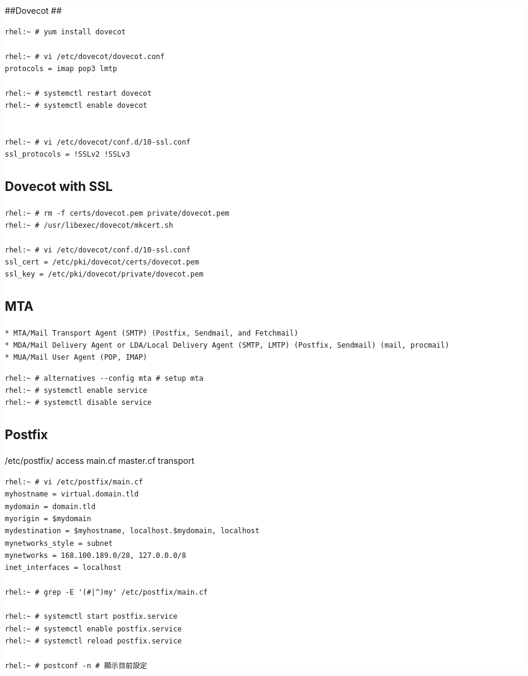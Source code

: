 ##Dovecot ##

```
rhel:~ # yum install dovecot

rhel:~ # vi /etc/dovecot/dovecot.conf
protocols = imap pop3 lmtp

rhel:~ # systemctl restart dovecot
rhel:~ # systemctl enable dovecot


rhel:~ # vi /etc/dovecot/conf.d/10-ssl.conf
ssl_protocols = !SSLv2 !SSLv3
```


## Dovecot with SSL ##

```
rhel:~ # rm -f certs/dovecot.pem private/dovecot.pem
rhel:~ # /usr/libexec/dovecot/mkcert.sh

rhel:~ # vi /etc/dovecot/conf.d/10-ssl.conf
ssl_cert = /etc/pki/dovecot/certs/dovecot.pem
ssl_key = /etc/pki/dovecot/private/dovecot.pem
```

## MTA ##

	* MTA/Mail Transport Agent (SMTP) (Postfix, Sendmail, and Fetchmail)
	* MDA/Mail Delivery Agent or LDA/Local Delivery Agent (SMTP, LMTP) (Postfix, Sendmail) (mail, procmail)
	* MUA/Mail User Agent (POP, IMAP)

```
rhel:~ # alternatives --config mta # setup mta
rhel:~ # systemctl enable service
rhel:~ # systemctl disable service
```


## Postfix ##

/etc/postfix/
access
main.cf
master.cf
transport

```
rhel:~ # vi /etc/postfix/main.cf
myhostname = virtual.domain.tld
mydomain = domain.tld
myorigin = $mydomain
mydestination = $myhostname, localhost.$mydomain, localhost
mynetworks_style = subnet
mynetworks = 168.100.189.0/28, 127.0.0.0/8
inet_interfaces = localhost

rhel:~ # grep -E '(#|^)my' /etc/postfix/main.cf

rhel:~ # systemctl start postfix.service
rhel:~ # systemctl enable postfix.service
rhel:~ # systemctl reload postfix.service

rhel:~ # postconf -n # 顯示目前設定
```